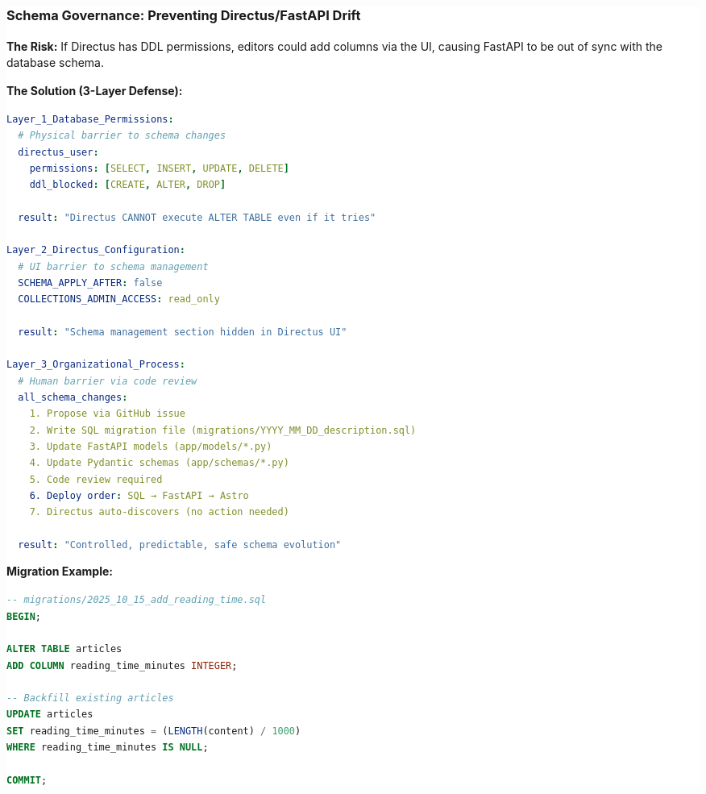 ### Schema Governance: Preventing Directus/FastAPI Drift

**The Risk:**
If Directus has DDL permissions, editors could add columns via the UI, causing FastAPI to be out of sync with the database schema.

**The Solution (3-Layer Defense):**

```yaml
Layer_1_Database_Permissions:
  # Physical barrier to schema changes
  directus_user:
    permissions: [SELECT, INSERT, UPDATE, DELETE]
    ddl_blocked: [CREATE, ALTER, DROP]
    
  result: "Directus CANNOT execute ALTER TABLE even if it tries"

Layer_2_Directus_Configuration:
  # UI barrier to schema management
  SCHEMA_APPLY_AFTER: false
  COLLECTIONS_ADMIN_ACCESS: read_only
  
  result: "Schema management section hidden in Directus UI"

Layer_3_Organizational_Process:
  # Human barrier via code review
  all_schema_changes:
    1. Propose via GitHub issue
    2. Write SQL migration file (migrations/YYYY_MM_DD_description.sql)
    3. Update FastAPI models (app/models/*.py)
    4. Update Pydantic schemas (app/schemas/*.py)
    5. Code review required
    6. Deploy order: SQL → FastAPI → Astro
    7. Directus auto-discovers (no action needed)
  
  result: "Controlled, predictable, safe schema evolution"
```

**Migration Example:**

```sql
-- migrations/2025_10_15_add_reading_time.sql
BEGIN;

ALTER TABLE articles 
ADD COLUMN reading_time_minutes INTEGER;

-- Backfill existing articles
UPDATE articles 
SET reading_time_minutes = (LENGTH(content) / 1000)
WHERE reading_time_minutes IS NULL;

COMMIT;
```
